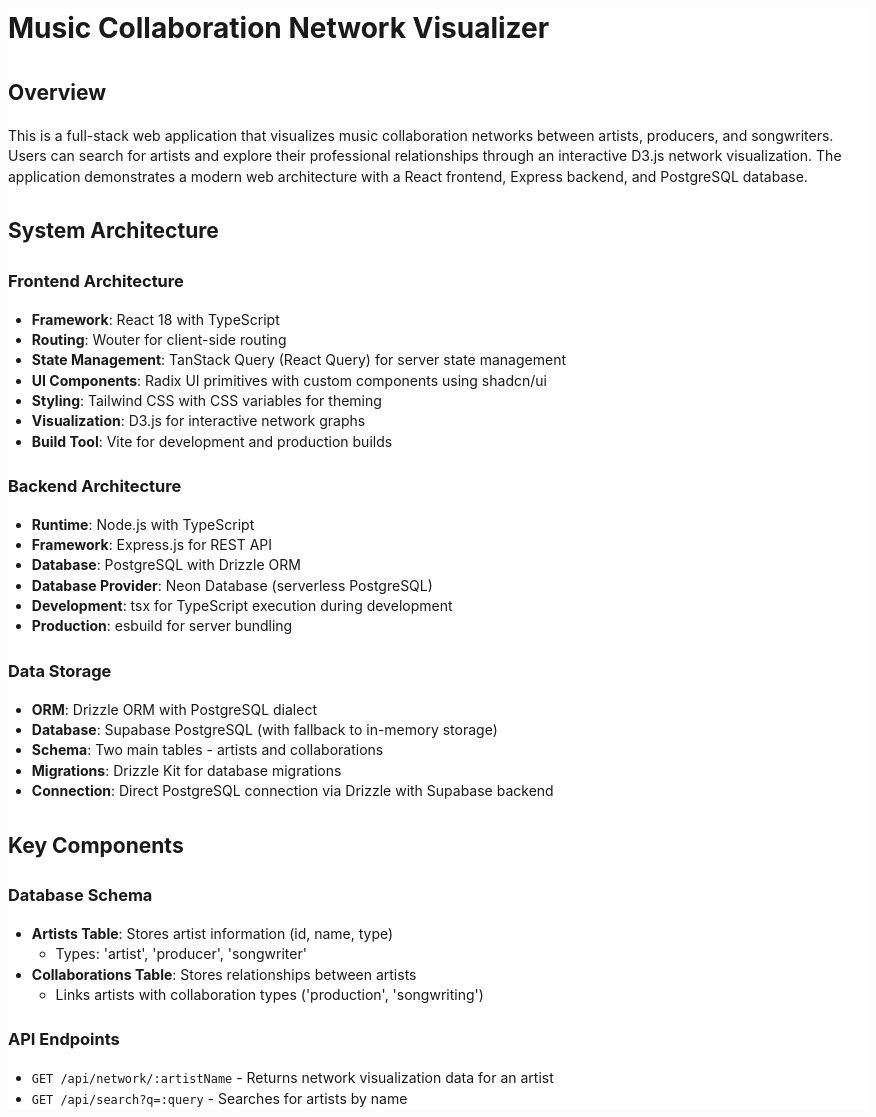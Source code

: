 # Music Collaboration Network Visualizer

## Overview

This is a full-stack web application that visualizes music collaboration networks between artists, producers, and songwriters. Users can search for artists and explore their professional relationships through an interactive D3.js network visualization. The application demonstrates a modern web architecture with a React frontend, Express backend, and PostgreSQL database.

## System Architecture

### Frontend Architecture
- **Framework**: React 18 with TypeScript
- **Routing**: Wouter for client-side routing
- **State Management**: TanStack Query (React Query) for server state management
- **UI Components**: Radix UI primitives with custom components using shadcn/ui
- **Styling**: Tailwind CSS with CSS variables for theming
- **Visualization**: D3.js for interactive network graphs
- **Build Tool**: Vite for development and production builds

### Backend Architecture
- **Runtime**: Node.js with TypeScript
- **Framework**: Express.js for REST API
- **Database**: PostgreSQL with Drizzle ORM
- **Database Provider**: Neon Database (serverless PostgreSQL)
- **Development**: tsx for TypeScript execution during development
- **Production**: esbuild for server bundling

### Data Storage
- **ORM**: Drizzle ORM with PostgreSQL dialect
- **Database**: Supabase PostgreSQL (with fallback to in-memory storage)
- **Schema**: Two main tables - artists and collaborations
- **Migrations**: Drizzle Kit for database migrations
- **Connection**: Direct PostgreSQL connection via Drizzle with Supabase backend

## Key Components

### Database Schema
- **Artists Table**: Stores artist information (id, name, type)
  - Types: 'artist', 'producer', 'songwriter'
- **Collaborations Table**: Stores relationships between artists
  - Links artists with collaboration types ('production', 'songwriting')

### API Endpoints
- `GET /api/network/:artistName` - Returns network visualization data for an artist
- `GET /api/search?q=:query` - Searches for artists by name
